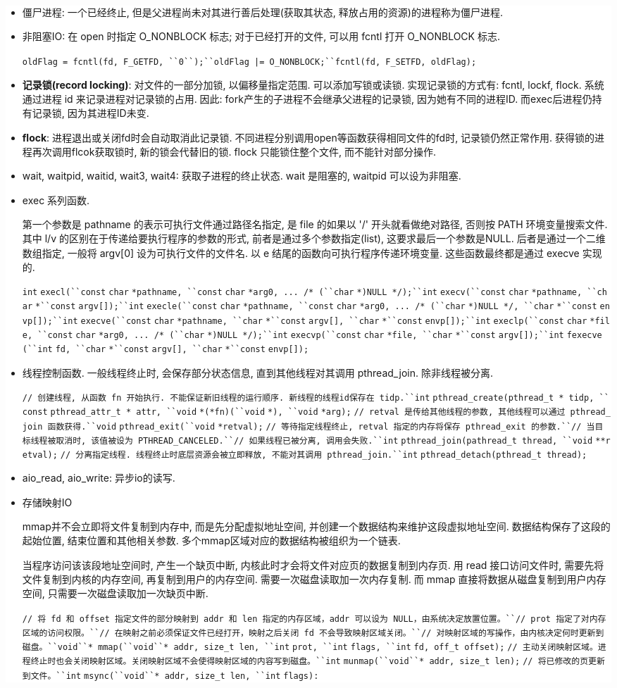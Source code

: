 - 僵尸进程: 一个已经终止, 但是父进程尚未对其进行善后处理(获取其状态, 释放占用的资源)的进程称为僵尸进程.

- 非阻塞IO: 在 open 时指定 O_NONBLOCK 标志; 对于已经打开的文件, 可以用 fcntl 打开 O_NONBLOCK 标志.

  `oldFlag = fcntl(fd, F_GETFD, ``0``);``oldFlag |= O_NONBLOCK;``fcntl(fd, F_SETFD, oldFlag);`

- **记录锁(record locking)**: 对文件的一部分加锁, 以偏移量指定范围. 可以添加写锁或读锁.
  实现记录锁的方式有: fcntl, lockf, flock.
  系统通过进程 id 来记录进程对记录锁的占用. 因此:
  fork产生的子进程不会继承父进程的记录锁, 因为她有不同的进程ID.
  而exec后进程仍持有记录锁, 因为其进程ID未变.

- **flock**: 进程退出或关闭fd时会自动取消此记录锁. 不同进程分别调用open等函数获得相同文件的fd时,
  记录锁仍然正常作用. 获得锁的进程再次调用flcok获取锁时, 新的锁会代替旧的锁.
  flock 只能锁住整个文件, 而不能针对部分操作.

- wait, waitpid, waitid, wait3, wait4: 获取子进程的终止状态. wait 是阻塞的, waitpid 可以设为非阻塞.

- exec 系列函数.

  第一个参数是 pathname 的表示可执行文件通过路径名指定, 是 file 的如果以 '/' 开头就看做绝对路径,
  否则按 PATH 环境变量搜索文件.
  其中 l/v 的区别在于传递给要执行程序的参数的形式, 前者是通过多个参数指定(list), 这要求最后一个参数是NULL.
  后者是通过一个二维数组指定, 一般将 argv[0] 设为可执行文件的文件名.
  以 e 结尾的函数向可执行程序传递环境变量.
  这些函数最终都是通过 execve 实现的.

  `int` `execl(``const` `char` `*pathname, ``const` `char` `*arg0, ... /* (``char` `*)NULL */);``int` `execv(``const` `char` `*pathname, ``char` `*``const` `argv[]);``int` `execle(``const` `char` `*pathname, ``const` `char` `*arg0, ... /* (``char` `*)NULL */, ``char` `*``const` `envp[]);``int` `execve(``const` `char` `*pathname, ``char` `*``const` `argv[], ``char` `*``const` `envp[]);``int` `execlp(``const` `char` `*file, ``const` `char` `*arg0, ... /* (``char` `*)NULL */);``int` `execvp(``const` `char` `*file, ``char` `*``const` `argv[]);``int` `fexecve(``int` `fd, ``char` `*``const` `argv[], ``char` `*``const` `envp[]);`

- 线程控制函数. 一般线程终止时, 会保存部分状态信息, 直到其他线程对其调用 pthread_join.
  除非线程被分离.

  `// 创建线程, 从函数 fn 开始执行. 不能保证新旧线程的运行顺序. 新线程的线程id保存在 tidp.``int` `pthread_create(pthread_t * tidp, ``const` `pthread_attr_t * attr, ``void` `*(*fn)(``void` `*), ``void` `*arg);` `// retval 是传给其他线程的参数, 其他线程可以通过 pthread_join 函数获得.``void` `pthread_exit(``void` `*retval);` `// 等待指定线程终止, retval 指定的内存将保存 pthread_exit 的参数.``// 当目标线程被取消时, 该值被设为 PTHREAD_CANCELED.``// 如果线程已被分离, 调用会失败.``int` `pthread_join(pathread_t thread, ``void` `**retval);` `// 分离指定线程. 线程终止时底层资源会被立即释放, 不能对其调用 pthread_join.``int` `pthread_detach(pthread_t thread);`

- aio_read, aio_write: 异步io的读写.

- 存储映射IO

  mmap并不会立即将文件复制到内存中, 而是先分配虚拟地址空间, 并创建一个数据结构来维护这段虚拟地址空间.
  数据结构保存了这段的起始位置, 结束位置和其他相关参数. 多个mmap区域对应的数据结构被组织为一个链表.

  当程序访问该该段地址空间时, 产生一个缺页中断, 内核此时才会将文件对应页的数据复制到内存页.
  用 read 接口访问文件时, 需要先将文件复制到内核的内存空间, 再复制到用户的内存空间. 需要一次磁盘读取加一次内存复制.
  而 mmap 直接将数据从磁盘复制到用户内存空间, 只需要一次磁盘读取加一次缺页中断.

  `// 将 fd 和 offset 指定文件的部分映射到 addr 和 len 指定的内存区域，addr 可以设为 NULL，由系统决定放置位置。``// prot 指定了对内存区域的访问权限。``// 在映射之前必须保证文件已经打开，映射之后关闭 fd 不会导致映射区域关闭。``// 对映射区域的写操作，由内核决定何时更新到磁盘。``void``* mmap(``void``* addr, size_t len, ``int` `prot, ``int` `flags, ``int` `fd, off_t offset);` `// 主动关闭映射区域。进程终止时也会关闭映射区域。关闭映射区域不会使得映射区域的内容写到磁盘。``int` `munmap(``void``* addr, size_t len);` `// 将已修改的页更新到文件。``int` `msync(``void``* addr, size_t len, ``int` `flags):`
